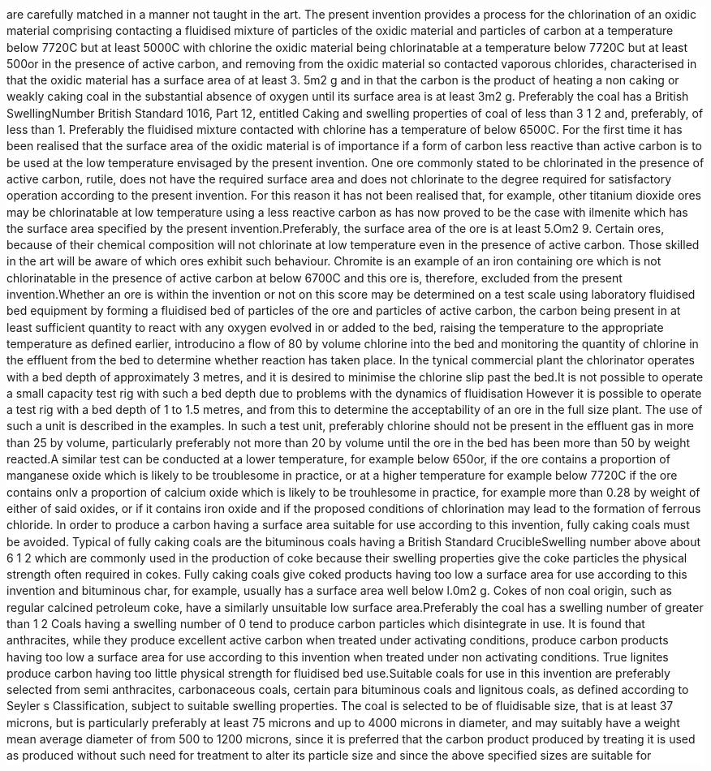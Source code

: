 are carefully matched in a manner not taught in the art. The present invention provides a process for the chlorination of an oxidic material comprising contacting a fluidised mixture of particles of the oxidic material and particles of carbon at a temperature below 7720C but at least 5000C with chlorine the oxidic material being chlorinatable at a temperature below 7720C but at least 500or in the presence of active carbon, and removing from the oxidic material so contacted vaporous chlorides, characterised in that the oxidic material has a surface area of at least 3. 5m2 g and in that the carbon is the product of heating a non caking or weakly caking coal in the substantial absence of oxygen until its surface area is at least 3m2 g. Preferably the coal has a British SwellingNumber British Standard 1016, Part 12, entitled Caking and swelling properties of coal of less than 3 1 2 and, preferably, of less than 1. Preferably the fluidised mixture contacted with chlorine has a temperature of below 6500C. For the first time it has been realised that the surface area of the oxidic material is of importance if a form of carbon less reactive than active carbon is to be used at the low temperature envisaged by the present invention. One ore commonly stated to be chlorinated in the presence of active carbon, rutile, does not have the required surface area and does not chlorinate to the degree required for satisfactory operation according to the present invention. For this reason it has not been realised that, for example, other titanium dioxide ores may be chlorinatable at low temperature using a less reactive carbon as has now proved to be the case with ilmenite which has the surface area specified by the present invention.Preferably, the surface area of the ore is at least 5.Om2 9. Certain ores, because of their chemical composition will not chlorinate at low temperature even in the presence of active carbon. Those skilled in the art will be aware of which ores exhibit such behaviour. Chromite is an example of an iron containing ore which is not chlorinatable in the presence of active carbon at below 6700C and this ore is, therefore, excluded from the present invention.Whether an ore is within the invention or not on this score may be determined on a test scale using laboratory fluidised bed equipment by forming a fluidised bed of particles of the ore and particles of active carbon, the carbon being present in at least sufficient quantity to react with any oxygen evolved in or added to the bed, raising the temperature to the appropriate temperature as defined earlier, introducino a flow of 80 by volume chlorine into the bed and monitoring the quantity of chlorine in the effluent from the bed to determine whether reaction has taken place. In the tynical commercial plant the chlorinator operates with a bed depth of approximately 3 metres, and it is desired to minimise the chlorine slip past the bed.It is not possible to operate a small capacity test rig with such a bed depth due to problems with the dynamics of fluidisation However it is possible to operate a test rig with a bed depth of 1 to 1.5 metres, and from this to determine the acceptability of an ore in the full size plant. The use of such a unit is described in the examples. In such a test unit, preferably chlorine should not be present in the effluent gas in more than 25 by volume, particularly preferably not more than 20 by volume until the ore in the bed has been more than 50 by weight reacted.A similar test can be conducted at a lower temperature, for example below 650or, if the ore contains a proportion of manganese oxide which is likely to be troublesome in practice, or at a higher temperature for example below 7720C if the ore contains onlv a proportion of calcium oxide which is likely to be trouhlesome in practice, for example more than 0.28 by weight of either of said oxides, or if it contains iron oxide and if the proposed conditions of chlorination may lead to the formation of ferrous chloride. In order to produce a carbon having a surface area suitable for use according to this invention, fully caking coals must be avoided. Typical of fully caking coals are the bituminous coals having a British Standard CrucibleSwelling number above about 6 1 2 which are commonly used in the production of coke because their swelling properties give the coke particles the physical strength often required in cokes. Fully caking coals give coked products having too low a surface area for use according to this invention and bituminous char, for example, usually has a surface area well below l.0m2 g. Cokes of non coal origin, such as regular calcined petroleum coke, have a similarly unsuitable low surface area.Preferably the coal has a swelling number of greater than 1 2 Coals having a swelling number of 0 tend to produce carbon particles which disintegrate in use. It is found that anthracites, while they produce excellent active carbon when treated under activating conditions, produce carbon products having too low a surface area for use according to this invention when treated under non activating conditions. True lignites produce carbon having too little physical strength for fluidised bed use.Suitable coals for use in this invention are preferably selected from semi anthracites, carbonaceous coals, certain para bituminous coals and lignitous coals, as defined according to Seyler s Classification, subject to suitable swelling properties. The coal is selected to be of fluidisable size, that is at least 37 microns, but is particularly preferably at least 75 microns and up to 4000 microns in diameter, and may suitably have a weight mean average diameter of from 500 to 1200 microns, since it is preferred that the carbon product produced by treating it is used as produced without such need for treatment to alter its particle size and since the above specified sizes are suitable for
